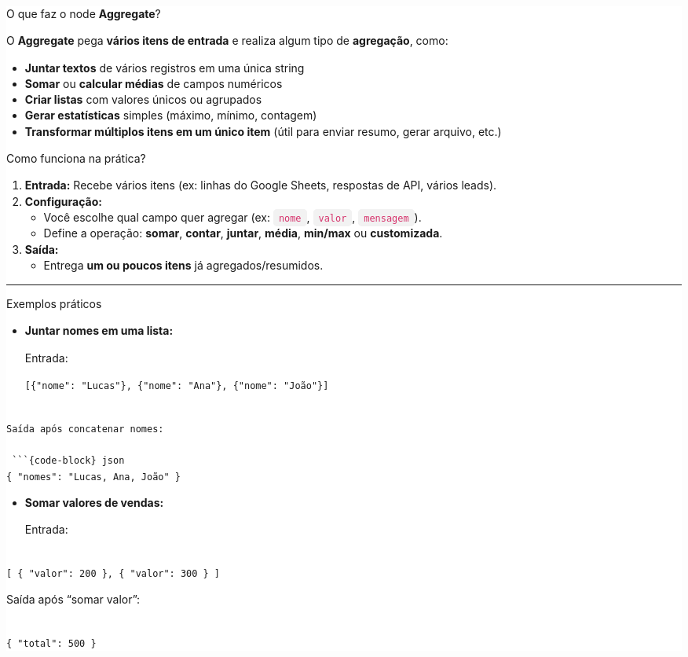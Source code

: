 O que faz o node **Aggregate**?
    
O **Aggregate** pega **vários itens de entrada** e realiza algum tipo de **agregação**, como:
    
- **Juntar textos** de vários registros em uma única string
- **Somar** ou **calcular médias** de campos numéricos
- **Criar listas** com valores únicos ou agrupados
- **Gerar estatísticas** simples (máximo, mínimo, contagem)
- **Transformar múltiplos itens em um único item** (útil para enviar resumo, gerar arquivo, etc.)

Como funciona na prática?

1. **Entrada:** Recebe vários itens (ex: linhas do Google Sheets, respostas de API, vários leads).
2. **Configuração:**
    - Você escolhe qual campo quer agregar (ex: <span style="background-color: #f2f2f2; border-radius: 5px; padding: 2px 6px; font-family: monospace; color: #d6336c; border: 1px solid #f2f2f2;">`nome`</span>, <span style="background-color: #f2f2f2; border-radius: 5px; padding: 2px 6px; font-family: monospace; color: #d6336c; border: 1px solid #f2f2f2;">`valor`</span>, <span style="background-color: #f2f2f2; border-radius: 5px; padding: 2px 6px; font-family: monospace; color: #d6336c; border: 1px solid #f2f2f2;">`mensagem`</span>).
    - Define a operação: **somar**, **contar**, **juntar**, **média**, **min/max** ou **customizada**.
3. **Saída:**
    - Entrega **um ou poucos itens** já agregados/resumidos.

---

Exemplos práticos

- **Juntar nomes em uma lista:**
    
    Entrada:
  
  ```{code-block} json
  [{"nome": "Lucas"}, {"nome": "Ana"}, {"nome": "João"}]
```

Saída após concatenar nomes:

 ```{code-block} json
{ "nomes": "Lucas, Ana, João" }
```

- **Somar valores de vendas:**
    
    Entrada:
  
 ```{code-block} json

[ { "valor": 200 }, { "valor": 300 } ]

```

Saída após “somar valor”:

 ```{code-block} json

{ "total": 500 }

```
